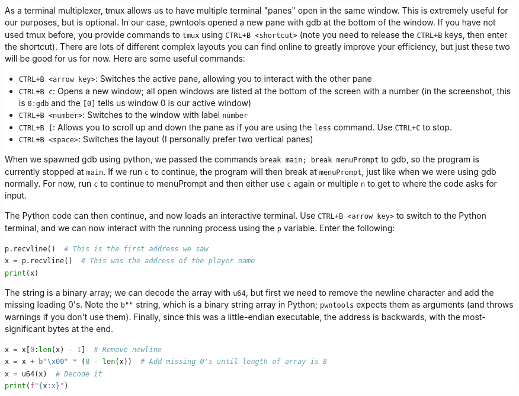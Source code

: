 As a terminal multiplexer, tmux allows us to have multiple terminal "panes" open in the same window. This is extremely useful for our purposes, but is optional. In our case, pwntools opened a new pane with gdb at the bottom of the window. If you have not used tmux before, you provide commands to `tmux` using `CTRL+B <shortcut>` (note you need to release the `CTRL+B` keys, then enter the shortcut). There are lots of different complex layouts you can find online to greatly improve your efficiency, but just these two will be good for us for now.  Here are some useful commands:

- `CTRL+B <arrow key>`: Switches the active pane, allowing you to interact with the other pane
- `CTRL+B c`: Opens a new window; all open windows are listed at the bottom of the screen with a number (in the screenshot, this is `0:gdb` and the `[0]` tells us window 0 is our active window)
- `CTRL+B <number>`: Switches to the window with label `number`
- `CTRL+B [`: Allows you to scroll up and down the pane as if you are using the `less` command. Use `CTRL+C` to stop.
- `CTRL+B <space>`: Switches the layout (I personally prefer two vertical panes)

When we spawned gdb using python, we passed the commands `break main; break menuPrompt` to gdb, so the program is currently stopped at `main`. If we run `c` to continue, the program will then break at `menuPrompt`, just like when we were using gdb normally. For now, run `c` to continue to menuPrompt and then either use `c` again or multiple `n` to get to where the code asks for input.

The Python code can then continue, and now loads an interactive terminal. Use `CTRL+B <arrow key>` to switch to the Python terminal, and we can now interact with the running process using the `p` variable. Enter the following:

```python
p.recvline()  # This is the first address we saw
x = p.recvline()  # This was the address of the player name
print(x)
```

The string is a binary array; we can decode the array with `u64`, but first we need to remove the newline character and add the missing leading 0's. Note the `b""` string, which is a binary string array in Python; `pwntools` expects them as arguments (and throws warnings if you don't use them). Finally, since this was a little-endian executable, the address is backwards, with the most-significant bytes at the end. 

```python
x = x[0:len(x) - 1]  # Remove newline
x = x + b"\x00" * (8 - len(x))  # Add missing 0's until length of array is 8
x = u64(x)  # Decode it
print(f"{x:x}")
```
